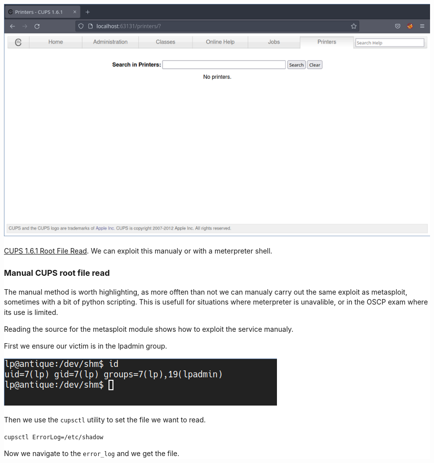 ![cups_no_printer](assets/antique_screenshots/cups_no_printer.png)

[CUPS 1.6.1 Root File Read](https://www.rapid7.com/db/modules/post/multi/escalate/cups_root_file_read/).
We can exploit this manualy or with a meterpreter shell.

### Manual CUPS root file read

The manual method is worth highlighting, as more offten than not we can manualy carry out the same exploit as metasploit, sometimes with a bit of python scripting. This is usefull for situations where meterpreter is unavalible, or in the OSCP exam where its use is limited.

Reading the source for the metasploit module shows how to exploit the service manualy.

First we ensure our victim is in the lpadmin group.

![user_id](assets/antique_screenshots/user_id.png)

Then we use the `cupsctl` utility to set the file we want to read.

```bash
cupsctl ErrorLog=/etc/shadow
```

Now we navigate to the `error_log` and we get the file.

